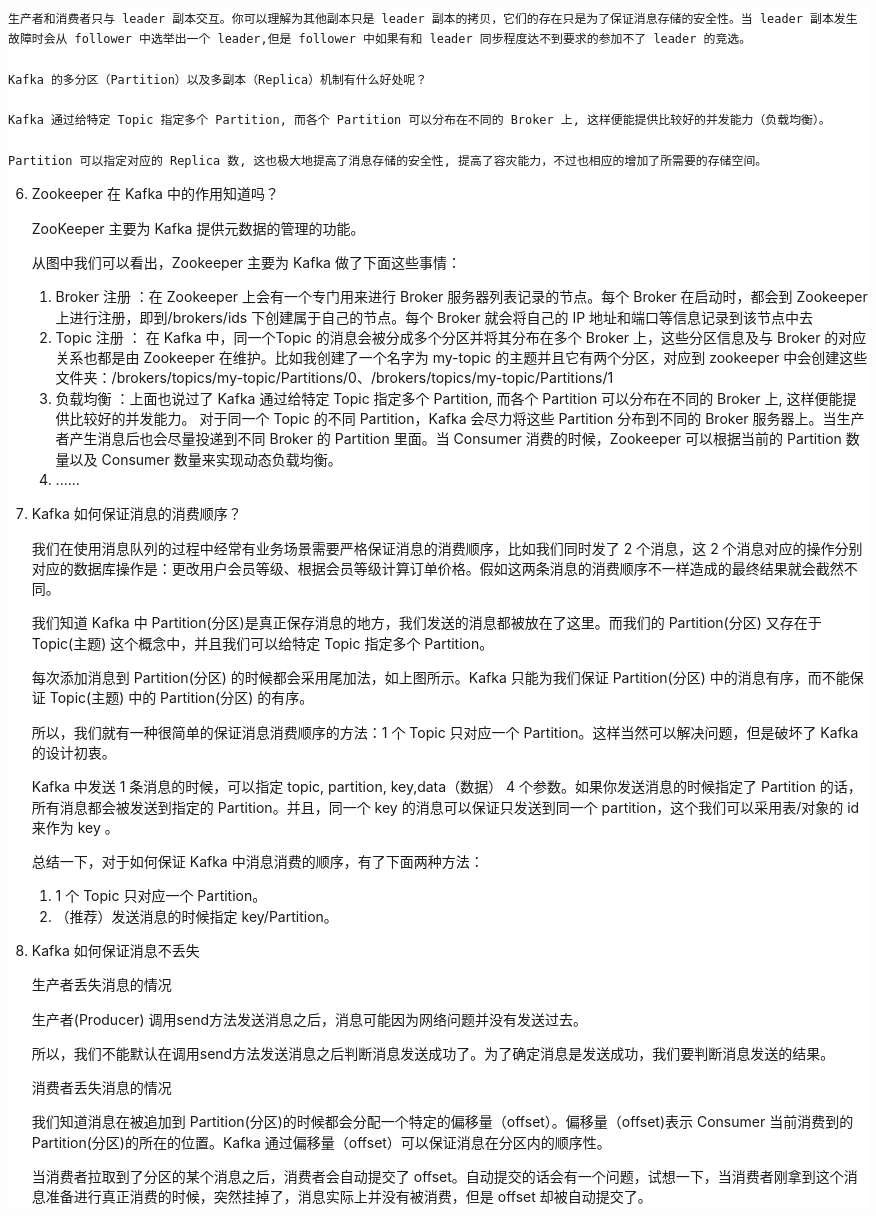     生产者和消费者只与 leader 副本交互。你可以理解为其他副本只是 leader 副本的拷贝，它们的存在只是为了保证消息存储的安全性。当 leader 副本发生故障时会从 follower 中选举出一个 leader,但是 follower 中如果有和 leader 同步程度达不到要求的参加不了 leader 的竞选。

    Kafka 的多分区（Partition）以及多副本（Replica）机制有什么好处呢？

    Kafka 通过给特定 Topic 指定多个 Partition, 而各个 Partition 可以分布在不同的 Broker 上, 这样便能提供比较好的并发能力（负载均衡）。

    Partition 可以指定对应的 Replica 数, 这也极大地提高了消息存储的安全性, 提高了容灾能力，不过也相应的增加了所需要的存储空间。

6. Zookeeper 在 Kafka 中的作用知道吗？

    ZooKeeper 主要为 Kafka 提供元数据的管理的功能。

    从图中我们可以看出，Zookeeper 主要为 Kafka 做了下面这些事情：

    1. Broker 注册 ：在 Zookeeper 上会有一个专门用来进行 Broker 服务器列表记录的节点。每个 Broker 在启动时，都会到 Zookeeper 上进行注册，即到/brokers/ids 下创建属于自己的节点。每个 Broker 就会将自己的 IP 地址和端口等信息记录到该节点中去
    2. Topic 注册 ： 在 Kafka 中，同一个Topic 的消息会被分成多个分区并将其分布在多个 Broker 上，这些分区信息及与 Broker 的对应关系也都是由 Zookeeper 在维护。比如我创建了一个名字为 my-topic 的主题并且它有两个分区，对应到 zookeeper 中会创建这些文件夹：/brokers/topics/my-topic/Partitions/0、/brokers/topics/my-topic/Partitions/1
    3. 负载均衡 ：上面也说过了 Kafka 通过给特定 Topic 指定多个 Partition, 而各个 Partition 可以分布在不同的 Broker 上, 这样便能提供比较好的并发能力。 对于同一个 Topic 的不同 Partition，Kafka 会尽力将这些 Partition 分布到不同的 Broker 服务器上。当生产者产生消息后也会尽量投递到不同 Broker 的 Partition 里面。当 Consumer 消费的时候，Zookeeper 可以根据当前的 Partition 数量以及 Consumer 数量来实现动态负载均衡。
    4. ......

7. Kafka 如何保证消息的消费顺序？

    我们在使用消息队列的过程中经常有业务场景需要严格保证消息的消费顺序，比如我们同时发了 2 个消息，这 2 个消息对应的操作分别对应的数据库操作是：更改用户会员等级、根据会员等级计算订单价格。假如这两条消息的消费顺序不一样造成的最终结果就会截然不同。

    我们知道 Kafka 中 Partition(分区)是真正保存消息的地方，我们发送的消息都被放在了这里。而我们的 Partition(分区) 又存在于 Topic(主题) 这个概念中，并且我们可以给特定 Topic 指定多个 Partition。

    每次添加消息到 Partition(分区) 的时候都会采用尾加法，如上图所示。Kafka 只能为我们保证 Partition(分区) 中的消息有序，而不能保证 Topic(主题) 中的 Partition(分区) 的有序。

    所以，我们就有一种很简单的保证消息消费顺序的方法：1 个 Topic 只对应一个 Partition。这样当然可以解决问题，但是破坏了 Kafka 的设计初衷。

    Kafka 中发送 1 条消息的时候，可以指定 topic, partition, key,data（数据） 4 个参数。如果你发送消息的时候指定了 Partition 的话，所有消息都会被发送到指定的 Partition。并且，同一个 key 的消息可以保证只发送到同一个 partition，这个我们可以采用表/对象的 id 来作为 key 。

    总结一下，对于如何保证 Kafka 中消息消费的顺序，有了下面两种方法：
    
    1. 1 个 Topic 只对应一个 Partition。
    2. （推荐）发送消息的时候指定 key/Partition。

8. Kafka 如何保证消息不丢失

    生产者丢失消息的情况
    
    生产者(Producer) 调用send方法发送消息之后，消息可能因为网络问题并没有发送过去。

    所以，我们不能默认在调用send方法发送消息之后判断消息发送成功了。为了确定消息是发送成功，我们要判断消息发送的结果。

    消费者丢失消息的情况

    我们知道消息在被追加到 Partition(分区)的时候都会分配一个特定的偏移量（offset）。偏移量（offset)表示 Consumer 当前消费到的 Partition(分区)的所在的位置。Kafka 通过偏移量（offset）可以保证消息在分区内的顺序性。

    当消费者拉取到了分区的某个消息之后，消费者会自动提交了 offset。自动提交的话会有一个问题，试想一下，当消费者刚拿到这个消息准备进行真正消费的时候，突然挂掉了，消息实际上并没有被消费，但是 offset 却被自动提交了。
